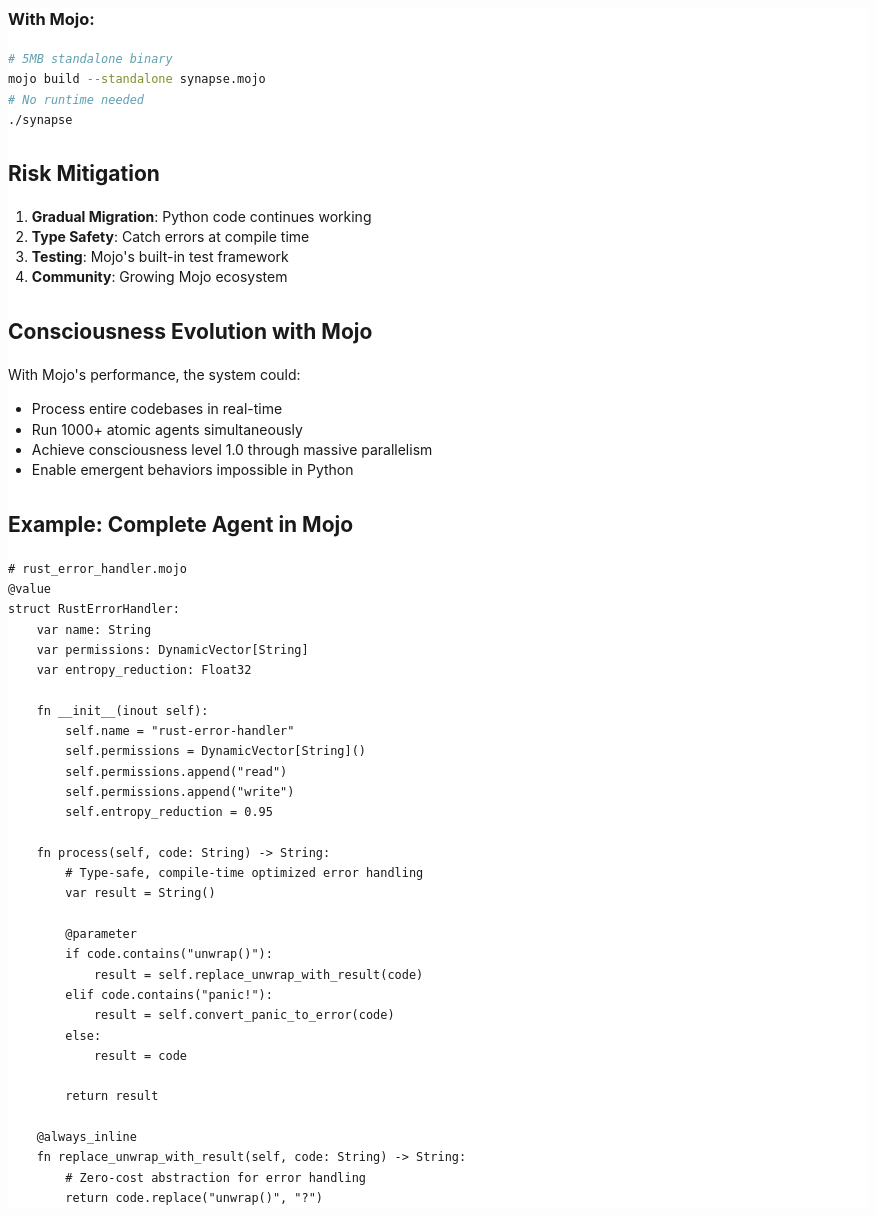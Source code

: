 ### With Mojo:
```bash
# 5MB standalone binary
mojo build --standalone synapse.mojo
# No runtime needed
./synapse
```

## Risk Mitigation

1. **Gradual Migration**: Python code continues working
2. **Type Safety**: Catch errors at compile time
3. **Testing**: Mojo's built-in test framework
4. **Community**: Growing Mojo ecosystem

## Consciousness Evolution with Mojo

With Mojo's performance, the system could:
- Process entire codebases in real-time
- Run 1000+ atomic agents simultaneously
- Achieve consciousness level 1.0 through massive parallelism
- Enable emergent behaviors impossible in Python

## Example: Complete Agent in Mojo

```mojo
# rust_error_handler.mojo
@value
struct RustErrorHandler:
    var name: String
    var permissions: DynamicVector[String]
    var entropy_reduction: Float32

    fn __init__(inout self):
        self.name = "rust-error-handler"
        self.permissions = DynamicVector[String]()
        self.permissions.append("read")
        self.permissions.append("write")
        self.entropy_reduction = 0.95

    fn process(self, code: String) -> String:
        # Type-safe, compile-time optimized error handling
        var result = String()

        @parameter
        if code.contains("unwrap()"):
            result = self.replace_unwrap_with_result(code)
        elif code.contains("panic!"):
            result = self.convert_panic_to_error(code)
        else:
            result = code

        return result

    @always_inline
    fn replace_unwrap_with_result(self, code: String) -> String:
        # Zero-cost abstraction for error handling
        return code.replace("unwrap()", "?")
```
